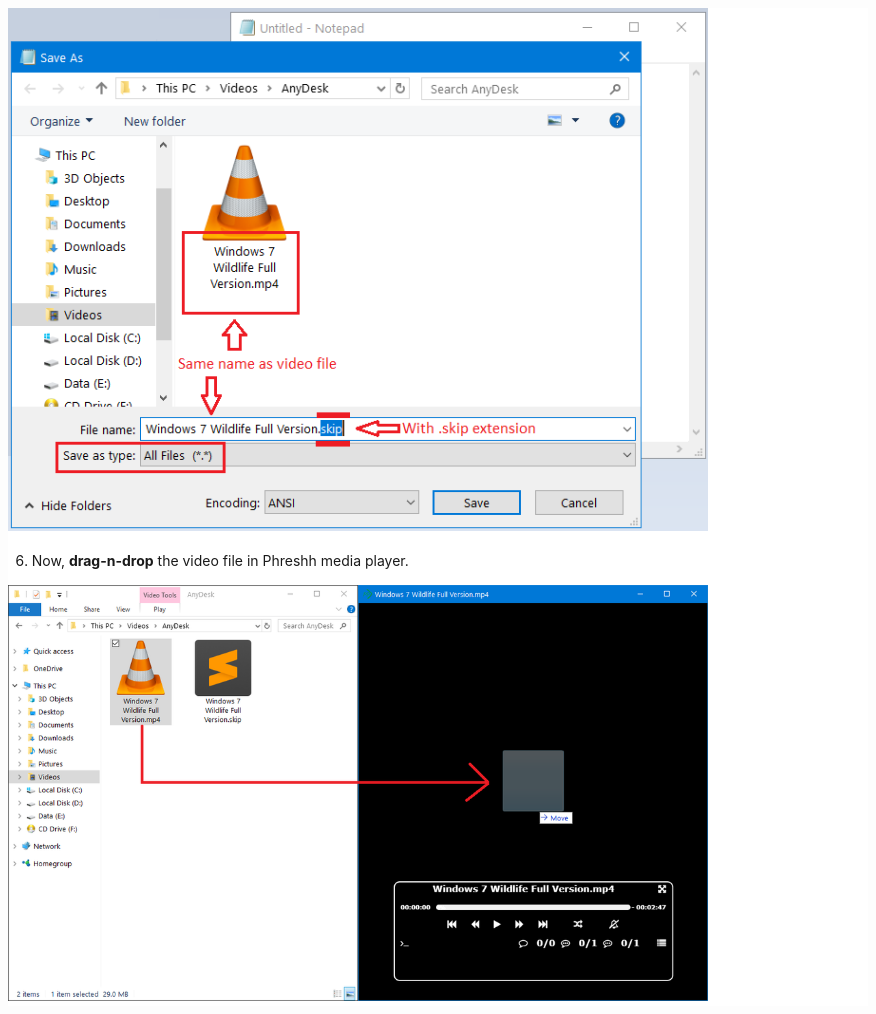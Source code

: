 <img src="https://github.com/abdulmoizhussain/PhreshPlayer/blob/custom/examples/p3.png" width="700" alt="Playing video">

6. Now, **drag-n-drop** the video file in Phreshh media player.
<img src="https://github.com/abdulmoizhussain/PhreshPlayer/blob/custom/examples/p5.png" width="700" alt="Playing video">
